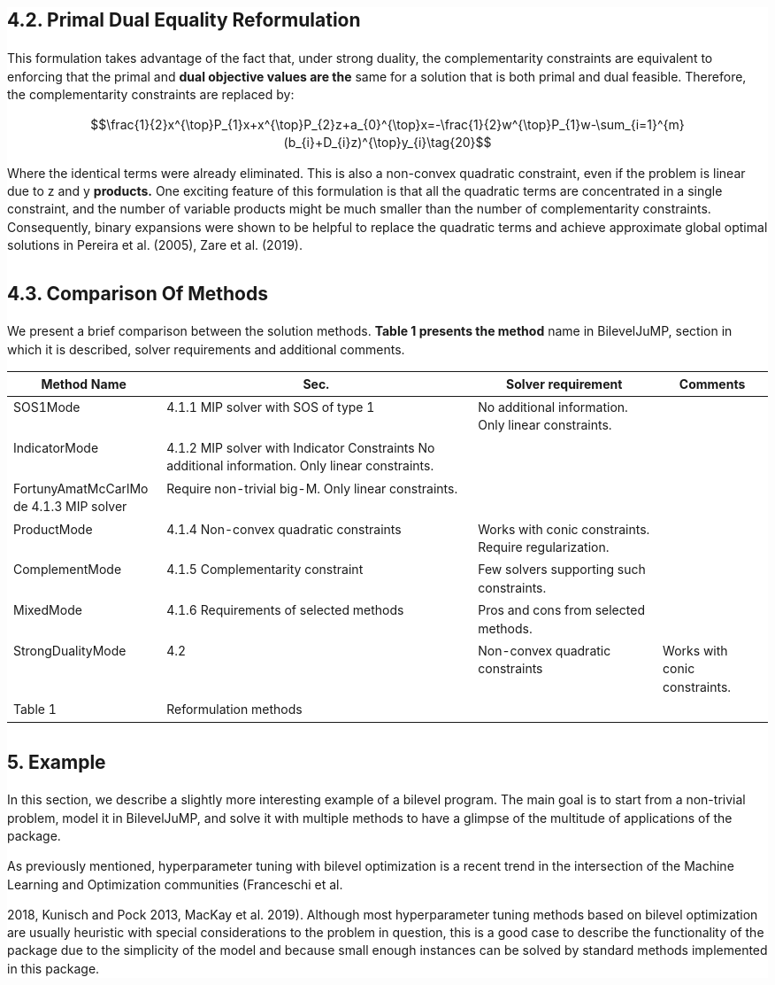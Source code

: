 ## 4.2. Primal Dual Equality Reformulation

This formulation takes advantage of the fact that, under strong duality, the complementarity constraints are equivalent to enforcing that the primal and **dual objective values are the** same for a solution that is both primal and dual feasible. Therefore, the complementarity constraints are replaced by:

$$\frac{1}{2}x^{\top}P_{1}x+x^{\top}P_{2}z+a_{0}^{\top}x=-\frac{1}{2}w^{\top}P_{1}w-\sum_{i=1}^{m}(b_{i}+D_{i}z)^{\top}y_{i}\tag{20}$$

Where the identical terms were already eliminated. This is also a non-convex quadratic constraint, even if the problem is linear due to z and y **products.**
One exciting feature of this formulation is that all the quadratic terms are concentrated in a single constraint, and the number of variable products might be much smaller than the number of complementarity constraints. Consequently, binary expansions were shown to be helpful to replace the quadratic terms and achieve approximate global optimal solutions in Pereira et al. (2005), Zare et al. (2019).

## 4.3. Comparison Of Methods

We present a brief comparison between the solution methods. **Table 1 presents the method** name in BilevelJuMP, section in which it is described, solver requirements and additional comments.

| Method Name                            | Sec.                                                                                            | Solver requirement                                    | Comments                      |
|----------------------------------------|-------------------------------------------------------------------------------------------------|-------------------------------------------------------|-------------------------------|
| SOS1Mode                               | 4.1.1 MIP solver with SOS of type 1                                                             | No additional information. Only linear constraints.   |                               |
| IndicatorMode                          | 4.1.2 MIP solver with Indicator Constraints No additional information. Only linear constraints. |                                                       |                               |
| FortunyAmatMcCarlMode 4.1.3 MIP solver | Require non-trivial big-M. Only linear constraints.                                             |                                                       |                               |
| ProductMode                            | 4.1.4 Non-convex quadratic constraints                                                          | Works with conic constraints. Require regularization. |                               |
| ComplementMode                         | 4.1.5 Complementarity constraint                                                                | Few solvers supporting such constraints.              |                               |
| MixedMode                              | 4.1.6 Requirements of selected methods                                                          | Pros and cons from selected methods.                  |                               |
| StrongDualityMode                      | 4.2                                                                                             | Non-convex quadratic constraints                      | Works with conic constraints. |
| Table 1                                | Reformulation methods                                                                           |                                                       |                               |

## 5. Example

In this section, we describe a slightly more interesting example of a bilevel program. The main goal is to start from a non-trivial problem, model it in BilevelJuMP, and solve it with multiple methods to have a glimpse of the multitude of applications of the package.

As previously mentioned, hyperparameter tuning with bilevel optimization is a recent trend in the intersection of the Machine Learning and Optimization communities (Franceschi et al.

2018, Kunisch and Pock 2013, MacKay et al. 2019). Although most hyperparameter tuning methods based on bilevel optimization are usually heuristic with special considerations to the problem in question, this is a good case to describe the functionality of the package due to the simplicity of the model and because small enough instances can be solved by standard methods implemented in this package.
